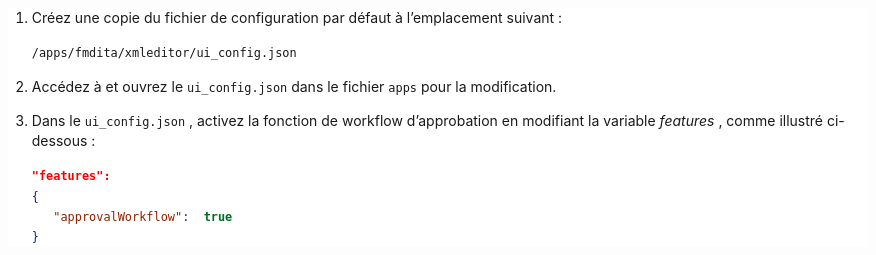 1. Créez une copie du fichier de configuration par défaut à l’emplacement suivant :

   `/apps/fmdita/xmleditor/ui_config.json`

1. Accédez à et ouvrez le `ui_config.json` dans le fichier `apps` pour la modification.

1. Dans le `ui_config.json` , activez la fonction de workflow d’approbation en modifiant la variable *features* , comme illustré ci-dessous :

   ```json
   "features":  
   { 
      "approvalWorkflow":  true 
   }
   ```
